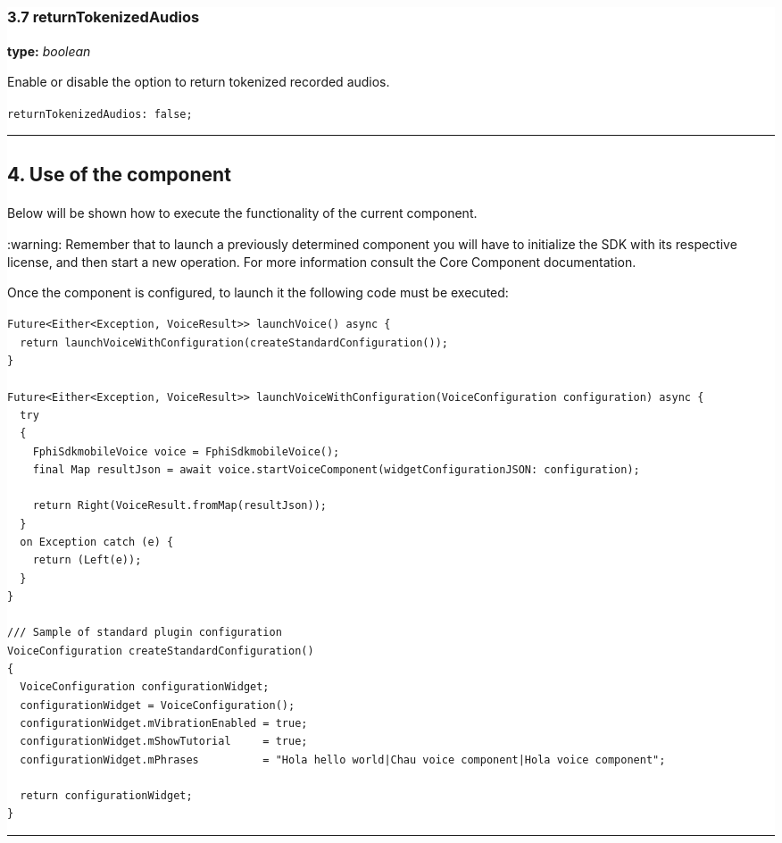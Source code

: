 ### 3.7 returnTokenizedAudios

**type:** *boolean*

Enable or disable the option to return tokenized recorded audios.

```
returnTokenizedAudios: false;
```
---

## 4. Use of the component

Below will be shown how to execute the functionality of the current component.

<div class="warning">
<span class="warning">:warning:</span>
Remember that to launch a previously determined component you will have to initialize the SDK with its respective license, and then start a new operation. For more information consult the Core Component documentation.
</div>

Once the component is configured, to launch it the following code must be executed:

```
Future<Either<Exception, VoiceResult>> launchVoice() async {
  return launchVoiceWithConfiguration(createStandardConfiguration());
}

Future<Either<Exception, VoiceResult>> launchVoiceWithConfiguration(VoiceConfiguration configuration) async {
  try
  {
    FphiSdkmobileVoice voice = FphiSdkmobileVoice();
    final Map resultJson = await voice.startVoiceComponent(widgetConfigurationJSON: configuration);

    return Right(VoiceResult.fromMap(resultJson));
  }
  on Exception catch (e) {
    return (Left(e));
  }
}

/// Sample of standard plugin configuration
VoiceConfiguration createStandardConfiguration()
{
  VoiceConfiguration configurationWidget;
  configurationWidget = VoiceConfiguration();
  configurationWidget.mVibrationEnabled = true;
  configurationWidget.mShowTutorial     = true;
  configurationWidget.mPhrases          = "Hola hello world|Chau voice component|Hola voice component";

  return configurationWidget;
}
```

---